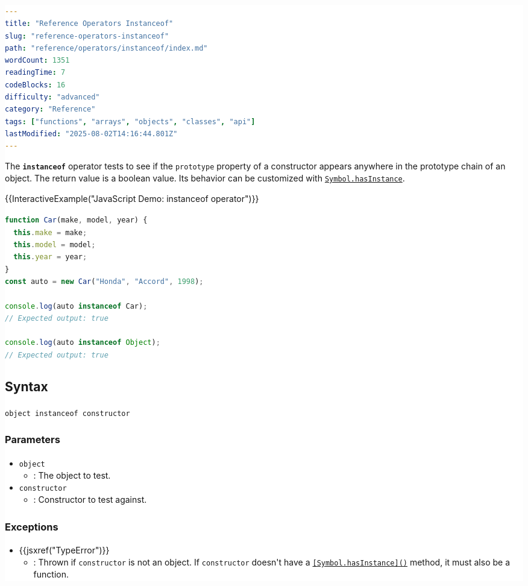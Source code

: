 ```yaml
---
title: "Reference Operators Instanceof"
slug: "reference-operators-instanceof"
path: "reference/operators/instanceof/index.md"
wordCount: 1351
readingTime: 7
codeBlocks: 16
difficulty: "advanced"
category: "Reference"
tags: ["functions", "arrays", "objects", "classes", "api"]
lastModified: "2025-08-02T14:16:44.801Z"
---
```



The **`instanceof`** operator tests to see if the `prototype` property of a constructor appears anywhere in the prototype chain of an object. The return value is a boolean value. Its behavior can be customized with [`Symbol.hasInstance`](/en-US/docs/Web/JavaScript/Reference/Global_Objects/Symbol/hasInstance).

{{InteractiveExample("JavaScript Demo: instanceof operator")}}

```js interactive-example
function Car(make, model, year) {
  this.make = make;
  this.model = model;
  this.year = year;
}
const auto = new Car("Honda", "Accord", 1998);

console.log(auto instanceof Car);
// Expected output: true

console.log(auto instanceof Object);
// Expected output: true
```

## Syntax

```js-nolint
object instanceof constructor
```

### Parameters

- `object`
  - : The object to test.
- `constructor`
  - : Constructor to test against.

### Exceptions

- {{jsxref("TypeError")}}
  - : Thrown if `constructor` is not an object. If `constructor` doesn't have a [`[Symbol.hasInstance]()`](/en-US/docs/Web/JavaScript/Reference/Global_Objects/Symbol/hasInstance) method, it must also be a function.
